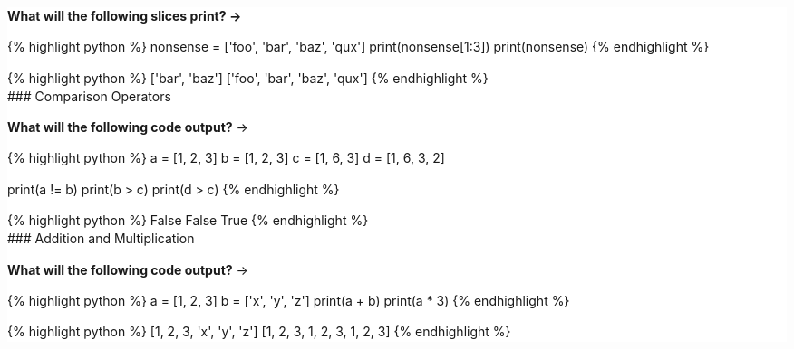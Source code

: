 __What will the following slices print? &rarr;__

{% highlight python %}
nonsense = ['foo', 'bar', 'baz', 'qux']
print(nonsense[1:3])
print(nonsense)
{% endhighlight %}

<div class="incremental" markdown="block">
{% highlight python %}
['bar', 'baz']
['foo', 'bar', 'baz', 'qux']
{% endhighlight %}
</div>
</section>

<section markdown="block">
### Comparison Operators


__What will the following code output?__ &rarr;

{% highlight python %}
a = [1, 2, 3]
b = [1, 2, 3]
c = [1, 6, 3]
d = [1, 6, 3, 2]

print(a != b)
print(b > c)
print(d > c)
{% endhighlight %}

<div class="incremental" markdown="block">
{% highlight python %}
False
False
True
{% endhighlight %}
</div>
</section>

<section markdown="block">
### Addition and Multiplication

__What will the following code output?__ &rarr;

{% highlight python %}
a = [1, 2, 3]
b = ['x', 'y', 'z']
print(a + b)
print(a * 3)
{% endhighlight %}

<div class="incremental" markdown="block">
{% highlight python %}
[1, 2, 3, 'x', 'y', 'z']
[1, 2, 3, 1, 2, 3, 1, 2, 3]
{% endhighlight %}
</div>
</section>
